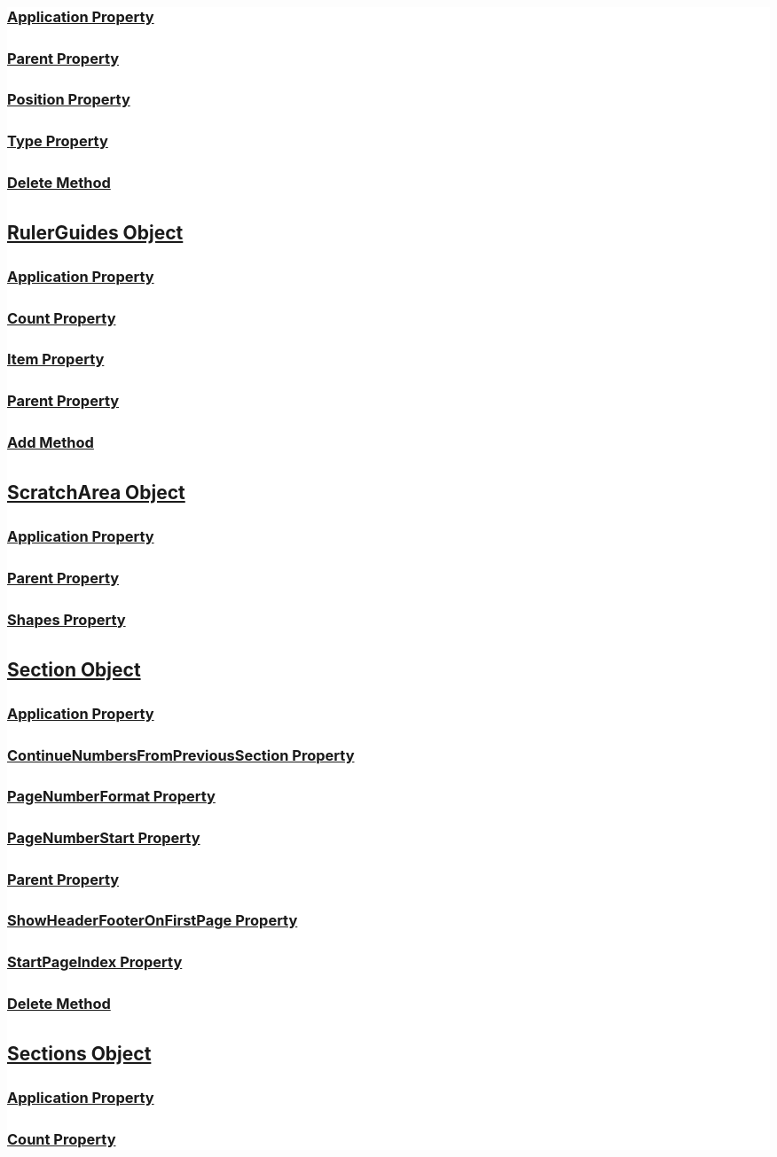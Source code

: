 ### [Application Property](rulerguide-application-property-publisher.md)
### [Parent Property](rulerguide-parent-property-publisher.md)
### [Position Property](rulerguide-position-property-publisher.md)
### [Type Property](rulerguide-type-property-publisher.md)
### [Delete Method](rulerguide-delete-method-publisher.md)
## [RulerGuides Object](rulerguides-object-publisher.md)
### [Application Property](rulerguides-application-property-publisher.md)
### [Count Property](rulerguides-count-property-publisher.md)
### [Item Property](rulerguides-item-property-publisher.md)
### [Parent Property](rulerguides-parent-property-publisher.md)
### [Add Method](rulerguides-add-method-publisher.md)
## [ScratchArea Object](scratcharea-object-publisher.md)
### [Application Property](scratcharea-application-property-publisher.md)
### [Parent Property](scratcharea-parent-property-publisher.md)
### [Shapes Property](scratcharea-shapes-property-publisher.md)
## [Section Object](section-object-publisher.md)
### [Application Property](section-application-property-publisher.md)
### [ContinueNumbersFromPreviousSection Property](section-continuenumbersfromprevioussection-property-publisher.md)
### [PageNumberFormat Property](section-pagenumberformat-property-publisher.md)
### [PageNumberStart Property](section-pagenumberstart-property-publisher.md)
### [Parent Property](section-parent-property-publisher.md)
### [ShowHeaderFooterOnFirstPage Property](section-showheaderfooteronfirstpage-property-publisher.md)
### [StartPageIndex Property](section-startpageindex-property-publisher.md)
### [Delete Method](section-delete-method-publisher.md)
## [Sections Object](sections-object-publisher.md)
### [Application Property](sections-application-property-publisher.md)
### [Count Property](sections-count-property-publisher.md)